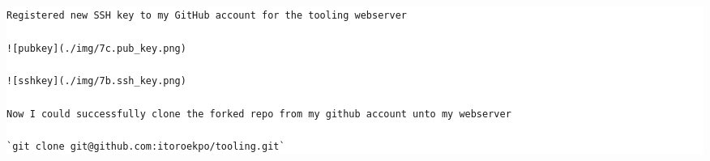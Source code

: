     Registered new SSH key to my GitHub account for the tooling webserver

    ![pubkey](./img/7c.pub_key.png)
    
    ![sshkey](./img/7b.ssh_key.png)

    Now I could successfully clone the forked repo from my github account unto my webserver

    `git clone git@github.com:itoroekpo/tooling.git`